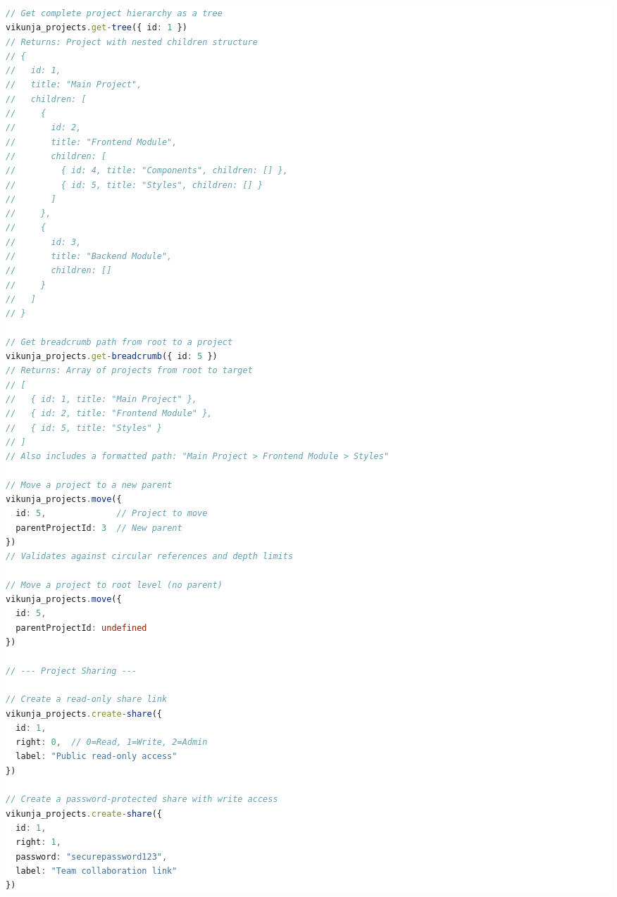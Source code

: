 ```typescript
// Get complete project hierarchy as a tree
vikunja_projects.get-tree({ id: 1 })
// Returns: Project with nested children structure
// {
//   id: 1,
//   title: "Main Project",
//   children: [
//     {
//       id: 2,
//       title: "Frontend Module",
//       children: [
//         { id: 4, title: "Components", children: [] },
//         { id: 5, title: "Styles", children: [] }
//       ]
//     },
//     {
//       id: 3,
//       title: "Backend Module",
//       children: []
//     }
//   ]
// }

// Get breadcrumb path from root to a project
vikunja_projects.get-breadcrumb({ id: 5 })
// Returns: Array of projects from root to target
// [
//   { id: 1, title: "Main Project" },
//   { id: 2, title: "Frontend Module" },
//   { id: 5, title: "Styles" }
// ]
// Also includes a formatted path: "Main Project > Frontend Module > Styles"

// Move a project to a new parent
vikunja_projects.move({ 
  id: 5,              // Project to move
  parentProjectId: 3  // New parent
})
// Validates against circular references and depth limits

// Move a project to root level (no parent)
vikunja_projects.move({ 
  id: 5,
  parentProjectId: undefined
})

// --- Project Sharing ---

// Create a read-only share link
vikunja_projects.create-share({ 
  id: 1,
  right: 0,  // 0=Read, 1=Write, 2=Admin
  label: "Public read-only access"
})

// Create a password-protected share with write access
vikunja_projects.create-share({ 
  id: 1,
  right: 1,
  password: "securepassword123",
  label: "Team collaboration link"
})

```